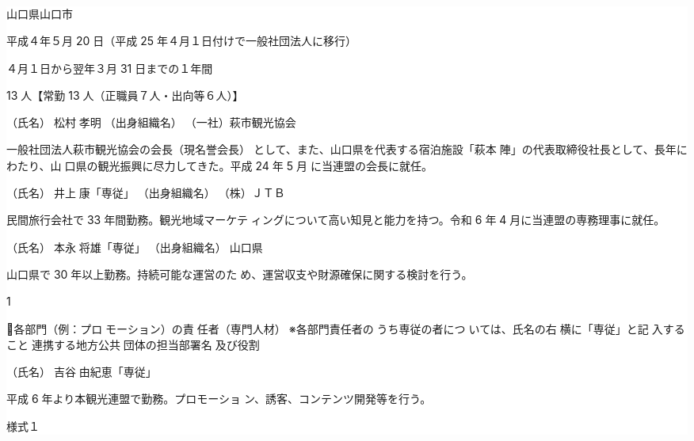 山口県山口市

平成４年５月 20 日（平成 25 年４月１日付けで一般社団法人に移行）

４月１日から翌年３月 31 日までの１年間

13 人【常勤 13 人（正職員７人・出向等６人）】

（氏名）
松村 孝明
（出身組織名）
（一社）萩市観光協会

一般社団法人萩市観光協会の会長（現名誉会長）
として、また、山口県を代表する宿泊施設「萩本
陣」の代表取締役社長として、長年にわたり、山
口県の観光振興に尽力してきた。平成 24 年 5 月
に当連盟の会長に就任。

（氏名）
井上 康「専従」
（出身組織名）
（株）ＪＴＢ

民間旅行会社で 33 年間勤務。観光地域マーケテ
ィングについて高い知見と能力を持つ。令和 6 年
4 月に当連盟の専務理事に就任。

（氏名）
本永 将雄「専従」
（出身組織名）
山口県

山口県で 30 年以上勤務。持続可能な運営のた
め、運営収支や財源確保に関する検討を行う。

1

各部門（例：プロ
モーション）の責
任者（専門人材）
※各部門責任者の
うち専従の者につ
いては、氏名の右
横に「専従」と記
入すること
連携する地方公共
団体の担当部署名
及び役割

（氏名）
吉谷 由紀恵「専従」

平成 6 年より本観光連盟で勤務。プロモーショ
ン、誘客、コンテンツ開発等を行う。

様式１
